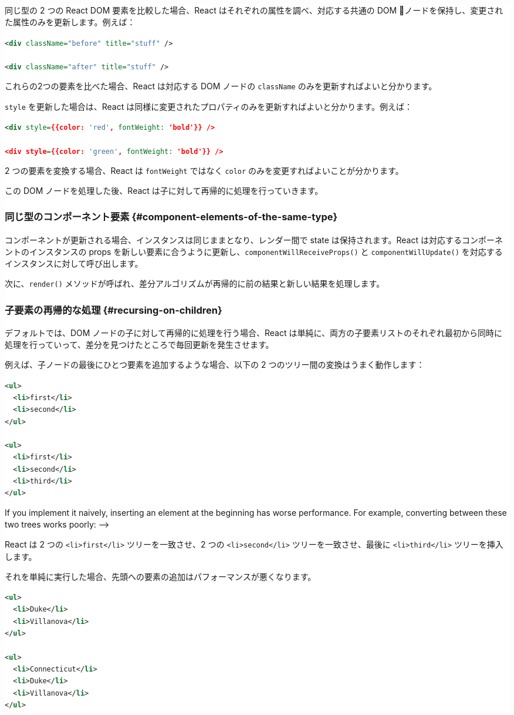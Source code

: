 同じ型の 2 つの React DOM 要素を比較した場合、React はそれぞれの属性を調べ、対応する共通の DOM ノードを保持し、変更された属性のみを更新します。例えば：

```xml
<div className="before" title="stuff" />

<div className="after" title="stuff" />
```

これらの2つの要素を比べた場合、React は対応する DOM ノードの `className` のみを更新すればよいと分かります。

`style` を更新した場合は、React は同様に変更されたプロパティのみを更新すればよいと分かります。例えば：

```xml
<div style={{color: 'red', fontWeight: 'bold'}} />

<div style={{color: 'green', fontWeight: 'bold'}} />
```

2 つの要素を変換する場合、React は `fontWeight` ではなく `color` のみを変更すればよいことが分かります。

この DOM ノードを処理した後、React は子に対して再帰的に処理を行っていきます。

### 同じ型のコンポーネント要素 {#component-elements-of-the-same-type}

コンポーネントが更新される場合、インスタンスは同じままとなり、レンダー間で state は保持されます。React は対応するコンポーネントのインスタンスの props を新しい要素に合うように更新し、`componentWillReceiveProps()` と `componentWillUpdate()` を対応するインスタンスに対して呼び出します。

次に、`render()` メソッドが呼ばれ、差分アルゴリズムが再帰的に前の結果と新しい結果を処理します。

### 子要素の再帰的な処理 {#recursing-on-children}

デフォルトでは、DOM ノードの子に対して再帰的に処理を行う場合、React は単純に、両方の子要素リストのそれぞれ最初から同時に処理を行っていって、差分を見つけたところで毎回更新を発生させます。

例えば、子ノードの最後にひとつ要素を追加するような場合、以下の 2 つのツリー間の変換はうまく動作します：

```xml
<ul>
  <li>first</li>
  <li>second</li>
</ul>

<ul>
  <li>first</li>
  <li>second</li>
  <li>third</li>
</ul>
```

If you implement it naively, inserting an element at the beginning has worse performance. For example, converting between these two trees works poorly: -->

React は 2 つの `<li>first</li>` ツリーを一致させ、2 つの `<li>second</li>` ツリーを一致させ、最後に `<li>third</li>` ツリーを挿入します。

それを単純に実行した場合、先頭への要素の追加はパフォーマンスが悪くなります。

```xml
<ul>
  <li>Duke</li>
  <li>Villanova</li>
</ul>

<ul>
  <li>Connecticut</li>
  <li>Duke</li>
  <li>Villanova</li>
</ul>
```
